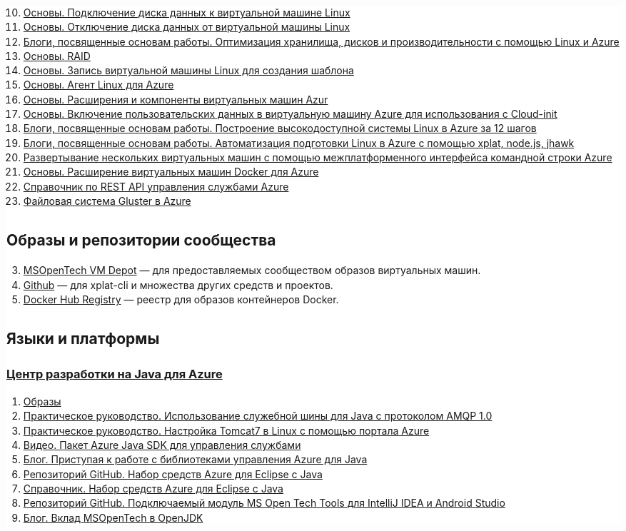10. [Основы. Подключение диска данных к виртуальной машине Linux](http://azure.microsoft.com/documentation/articles/virtual-machines-linux-how-to-attach-disk/)
11. [Основы. Отключение диска данных от виртуальной машины Linux](http://azure.microsoft.com/documentation/articles/virtual-machines-linux-how-to-detach-disk/)
12. [Блоги, посвященные основам работы. Оптимизация хранилища, дисков и производительности с помощью Linux и Azure](http://blogs.msdn.com/b/igorpag/archive/2014/10/23/azure-storage-secrets-and-linux-i-o-optimizations.aspx)
13. [Основы. RAID](http://azure.microsoft.com/documentation/articles/virtual-machines-linux-configure-raid/)
14. [Основы. Запись виртуальной машины Linux для создания шаблона](http://azure.microsoft.com/documentation/articles/virtual-machines-linux-capture-image/)
15. [Основы. Агент Linux для Azure](http://azure.microsoft.com/documentation/articles/virtual-machines-linux-agent-user-guide/)
16. [Основы. Расширения и компоненты виртуальных машин Azur](http://msdn.microsoft.com/library/azure/dn606311.aspx)
17. [Основы. Включение пользовательских данных в виртуальную машину Azure для использования с Cloud-init](http://azure.microsoft.com/documentation/articles/virtual-machines-how-to-inject-custom-data/)
18. [Блоги, посвященные основам работы. Построение высокодоступной системы Linux в Azure за 12 шагов](http://blogs.technet.com/b/keithmayer/archive/2014/10/03/quick-start-guide-building-highly-available-linux-servers-in-the-cloud-on-microsoft-azure.aspx)
19. [Блоги, посвященные основам работы. Автоматизация подготовки Linux в Azure с помощью xplat, node.js, jhawk](http://blogs.technet.com/b/keithmayer/archive/2014/11/24/step-by-step-automated-provisioning-for-linux-in-the-cloud-with-microsoft-azure-xplat-cli-json-and-node-js-part-1.aspx)
19. [Развертывание нескольких виртуальных машин с помощью межплатформенного интерфейса командной строки Azure](http://azure.microsoft.com/documentation/articles/virtual-machines-create-multi-vm-deployment-xplat-cli/)
20. [Основы. Расширение виртуальных машин Docker для Azure](http://azure.microsoft.com/documentation/articles/virtual-machines-docker-vm-extension/)
23. [Справочник по REST API управления службами Azure](https://msdn.microsoft.com/library/azure/ee460799.aspx)
24. [Файловая система Gluster в Azure](http://dastouri.azurewebsites.net/gluster-on-azure-part-1/)

## Образы и репозитории сообщества
3. [MSOpenTech VM Depot](https://vmdepot.msopentech.com/List/Index) &mdash; для предоставляемых сообществом образов виртуальных машин.
4. [Github](https://github.com/Azure/) &mdash; для xplat-cli и множества других средств и проектов.
5. [Docker Hub Registry](https://registry.hub.docker.com/) &mdash; реестр для образов контейнеров Docker.

## Языки и платформы
### [Центр разработки на Java для Azure](http://azure.microsoft.com/develop/java/)

1. [Образы](https://vmdepot.msopentech.com/List/Index?sort=Featured&search=java)
2. [Практическое руководство. Использование служебной шины для Java с протоколом AMQP 1.0](http://msdn.microsoft.com/library/azure/jj841073.aspx)
3. [Практическое руководство. Настройка Tomcat7 в Linux с помощью портала Azure](http://azure.microsoft.com/documentation/articles/virtual-machines-linux-setup-tomcat7-linux/)
4. [Видео. Пакет Azure Java SDK для управления службами](http://channel9.msdn.com/Shows/Cloud+Cover/Episode-157-The-Java-SDK-for-Azure-Management-with-Brady-Gaster)
5. [Блог. Приступая к работе с библиотеками управления Azure для Java](http://azure.microsoft.com/blog/2014/09/15/getting-started-with-the-azure-java-management-libraries/)
5. [Репозиторий GitHub. Набор средств Azure для Eclipse с Java](https://github.com/MSOpenTech/WindowsAzureToolkitForEclipseWithJava)
6. [Справочник. Набор средств Azure для Eclipse с Java](http://msdn.microsoft.com/library/azure/hh694271.aspx)
7. [Репозиторий GitHub. Подключаемый модуль MS Open Tech Tools для IntelliJ IDEA и Android Studio](https://github.com/MSOpenTech/msopentech-tools-for-intellij)
7. [Блог. Вклад MSOpenTech в OpenJDK](http://msopentech.com/blog/2014/10/21/ms-open-techs-first-contribution-openjdk/)